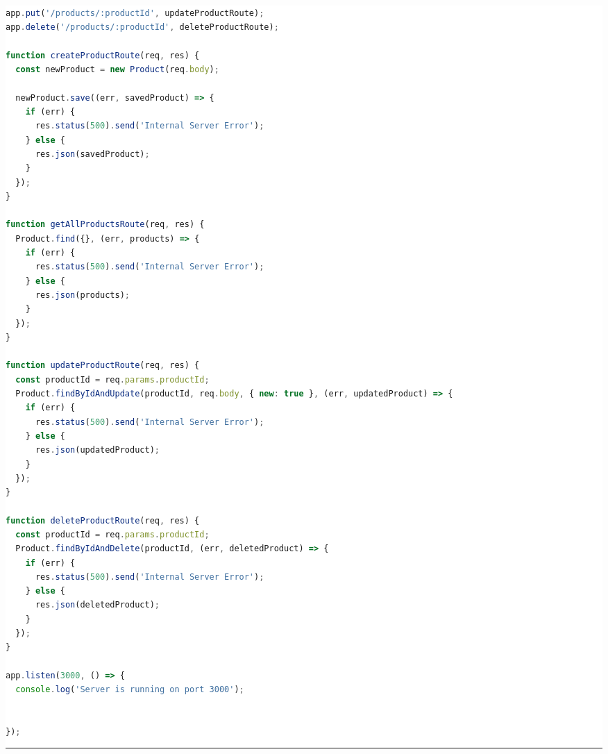 ```javascript
app.put('/products/:productId', updateProductRoute);
app.delete('/products/:productId', deleteProductRoute);

function createProductRoute(req, res) {
  const newProduct = new Product(req.body);

  newProduct.save((err, savedProduct) => {
    if (err) {
      res.status(500).send('Internal Server Error');
    } else {
      res.json(savedProduct);
    }
  });
}

function getAllProductsRoute(req, res) {
  Product.find({}, (err, products) => {
    if (err) {
      res.status(500).send('Internal Server Error');
    } else {
      res.json(products);
    }
  });
}

function updateProductRoute(req, res) {
  const productId = req.params.productId;
  Product.findByIdAndUpdate(productId, req.body, { new: true }, (err, updatedProduct) => {
    if (err) {
      res.status(500).send('Internal Server Error');
    } else {
      res.json(updatedProduct);
    }
  });
}

function deleteProductRoute(req, res) {
  const productId = req.params.productId;
  Product.findByIdAndDelete(productId, (err, deletedProduct) => {
    if (err) {
      res.status(500).send('Internal Server Error');
    } else {
      res.json(deletedProduct);
    }
  });
}

app.listen(3000, () => {
  console.log('Server is running on port 3000');


});
```

---